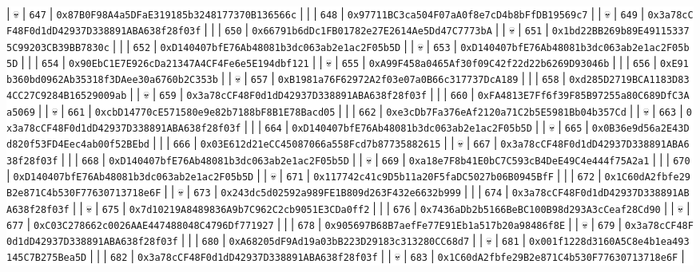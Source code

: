 | 💀 | `647` | `0x87B0F98A4a5DFaE319185b3248177370B136566c` |
|  | `648` | `0x97711BC3ca504F07aA0f8e7cD4b8bFfDB19569c7` |
| 💀 | `649` | `0x3a78cCF48F0d1dD42937D338891ABA638f28f03f` |
|  | `650` | `0x66791b6dDc1FB01782e27E2614Ae5Dd47C7773bA` |
| 💀 | `651` | `0x1bd22BB269b89E491153375C99203CB39BB7830c` |
|  | `652` | `0xD140407bfE76Ab48081b3dc063ab2e1ac2F05b5D` |
| 💀 | `653` | `0xD140407bfE76Ab48081b3dc063ab2e1ac2F05b5D` |
|  | `654` | `0x90EbC1E7E926cDa21347A4CF4Fe6e5E194dbf121` |
| 💀 | `655` | `0xA99F458a0465Af30f09C42f22d22b6269D93046b` |
|  | `656` | `0xE91b360bd0962Ab35318f3DAee30a6760b2C353b` |
| 💀 | `657` | `0xB1981a76F62972A2f03e07a0B66c317737DcA189` |
|  | `658` | `0xd285D2719BCA1183D834CC27C9284B16529009ab` |
| 💀 | `659` | `0x3a78cCF48F0d1dD42937D338891ABA638f28f03f` |
|  | `660` | `0xFA4813E7Ff6f39F85B97255a80C689DfC3Aa5069` |
| 💀 | `661` | `0xcbD14770cE571580e9e82b7188bF8B1E78Bacd05` |
|  | `662` | `0xe3cDb7Fa376eAf2120a71C2b5E5981Bb04b357Cd` |
| 💀 | `663` | `0x3a78cCF48F0d1dD42937D338891ABA638f28f03f` |
|  | `664` | `0xD140407bfE76Ab48081b3dc063ab2e1ac2F05b5D` |
| 💀 | `665` | `0x0B36e9d56a2E43Dd820f53FD4Eec4ab00f52BEbd` |
|  | `666` | `0x03E612d21eCC45087066a558Fcd7b87735882615` |
| 💀 | `667` | `0x3a78cCF48F0d1dD42937D338891ABA638f28f03f` |
|  | `668` | `0xD140407bfE76Ab48081b3dc063ab2e1ac2F05b5D` |
| 💀 | `669` | `0xa18e7F8b41E0bC7C593cB4DeE49C4e444f75A2a1` |
|  | `670` | `0xD140407bfE76Ab48081b3dc063ab2e1ac2F05b5D` |
| 💀 | `671` | `0x117742c41c9D5b11a20F5faDC5027b06B0945BfF` |
|  | `672` | `0x1C60dA2fbfe29B2e871C4b530F77630713718e6F` |
| 💀 | `673` | `0x243dc5d02592a989FE1B809d263F432e6632b999` |
|  | `674` | `0x3a78cCF48F0d1dD42937D338891ABA638f28f03f` |
| 💀 | `675` | `0x7d10219A8489836A9b7C962C2cb9051E3CDa0ff2` |
|  | `676` | `0x7436aDb2b5166BeBC100B98d293A3cCeaf28Cd90` |
| 💀 | `677` | `0xC03C278662c0026AAE447488048C4796Df771927` |
|  | `678` | `0x905697B68B7aefFe77E91Eb1a517b20a98486f8E` |
| 💀 | `679` | `0x3a78cCF48F0d1dD42937D338891ABA638f28f03f` |
|  | `680` | `0xA68205dF9Ad19a03bB223D29183c313280CC68d7` |
| 💀 | `681` | `0x001f1228d3160A5C8e4b1ea493145C7B275Bea5D` |
|  | `682` | `0x3a78cCF48F0d1dD42937D338891ABA638f28f03f` |
| 💀 | `683` | `0x1C60dA2fbfe29B2e871C4b530F77630713718e6F` |